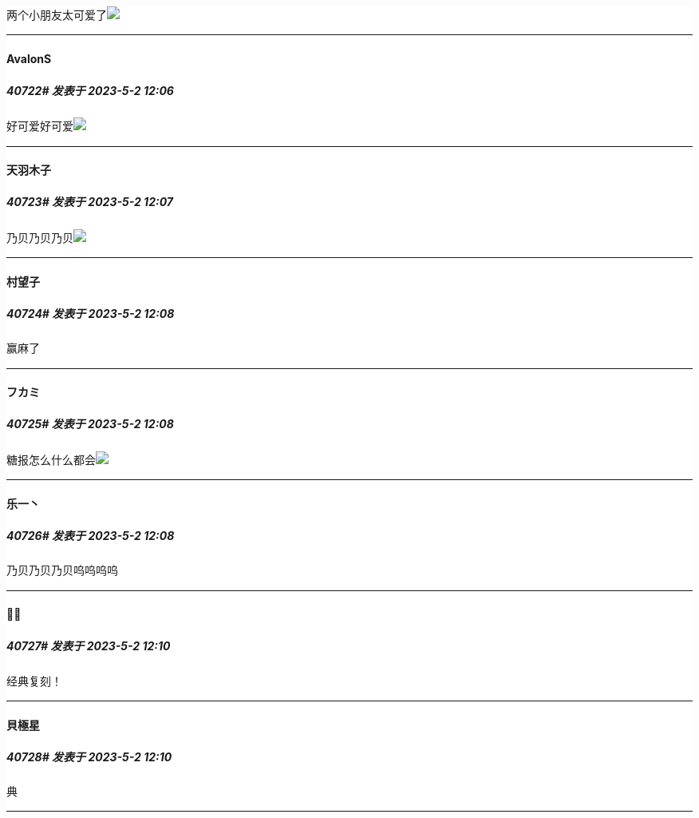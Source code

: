 两个小朋友太可爱了<img src="https://static.saraba1st.com/image/smiley/face2017/080.png" referrerpolicy="no-referrer">

*****

####  AvalonS  
##### 40722#       发表于 2023-5-2 12:06

好可爱好可爱<img src="https://static.saraba1st.com/image/smiley/face2017/074.png" referrerpolicy="no-referrer">

*****

####  天羽木子  
##### 40723#       发表于 2023-5-2 12:07

乃贝乃贝乃贝<img src="https://static.saraba1st.com/image/smiley/face2017/077.png" referrerpolicy="no-referrer">

*****

####  村望子  
##### 40724#       发表于 2023-5-2 12:08

赢麻了

*****

####  フカミ  
##### 40725#       发表于 2023-5-2 12:08

糖报怎么什么都会<img src="https://static.saraba1st.com/image/smiley/face2017/068.png" referrerpolicy="no-referrer">

*****

####  乐一丶  
##### 40726#       发表于 2023-5-2 12:08

乃贝乃贝乃贝呜呜呜呜

*****

####  🐳❔  
##### 40727#       发表于 2023-5-2 12:10

经典复刻！

*****

####  貝極星  
##### 40728#       发表于 2023-5-2 12:10

典

*****

